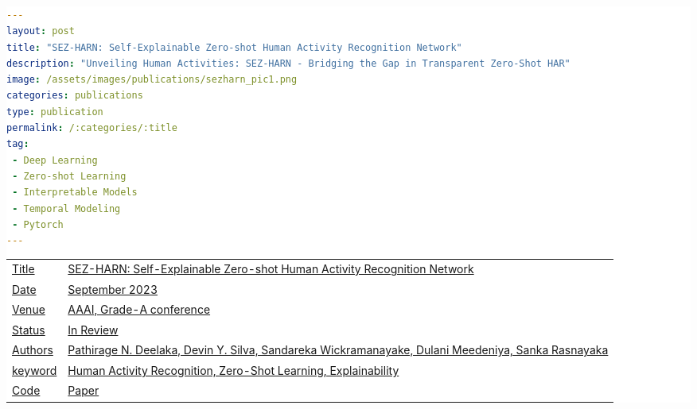 ```yaml
---
layout: post
title: "SEZ-HARN: Self-Explainable Zero-shot Human Activity Recognition Network"
description: "Unveiling Human Activities: SEZ-HARN - Bridging the Gap in Transparent Zero-Shot HAR"
image: /assets/images/publications/sezharn_pic1.png
categories: publications
type: publication
permalink: /:categories/:title
tag:
 - Deep Learning
 - Zero-shot Learning
 - Interpretable Models
 - Temporal Modeling
 - Pytorch
---
```


<div id="main">
    <!-- One -->
    <section id="one">
        <div class="inner no-padding" >
            <div class="table-container">
            <table>
                <tr>
                    <td class="first-column"><a href="#" class="special small">Title</a></td>
                    <td class="second-column"><a href="#" class="small disable">SEZ-HARN: Self-Explainable Zero-shot Human Activity Recognition Network</a></td>
                </tr>
                <tr>
                    <td class="first-column"><a href="#" class="special small">Date</a></td>
                    <td class="second-column"><a href="#" class="small disable">September 2023</a></td>
                </tr>
                <tr>
                    <td class="first-column"><a href="#" class="special small">Venue</a></td>
                    <td class="second-column"><a href="#" class="small disable">AAAI, Grade-A conference</a></td>
                </tr>
                <tr>
                    <td class="first-column"><a href="#" class="special small disable">Status</a></td>
                    <td class="second-column"><a href="#" class="small disable">In Review</a></td>
                </tr>
                <tr>
                    <td class="first-column"><a href="#" class="special small">Authors</a></td>
                    <td class="second-column"><a href="#" class="small disable">Pathirage N. Deelaka, Devin Y. Silva, Sandareka Wickramanayake, Dulani Meedeniya, Sanka Rasnayaka</a></td>
                </tr>
                <tr>
                    <td class="first-column"><a href="#" class="special small">keyword</a></td>
                    <td class="second-column"><a href="#" class="small disable"> Human Activity Recognition, Zero-Shot Learning, Explainability </a></td>
                </tr>
                <tr>
                    <td class="first-column"><a href="https://github.com/nipdep/SEZ-HARN" class="button special small"><i class="fab fa-github"></i>Code</a></td>
                    <td class="second-column"><a href="#" class="button special small disable"><i class="fa fa-file-pdf-o"></i>Paper</a></td>
                </tr> 
            </table>
            </div>
        </div>
    </section>
    <!-- Second -->
    <section id='second'>
        <div class="inner no-padding">